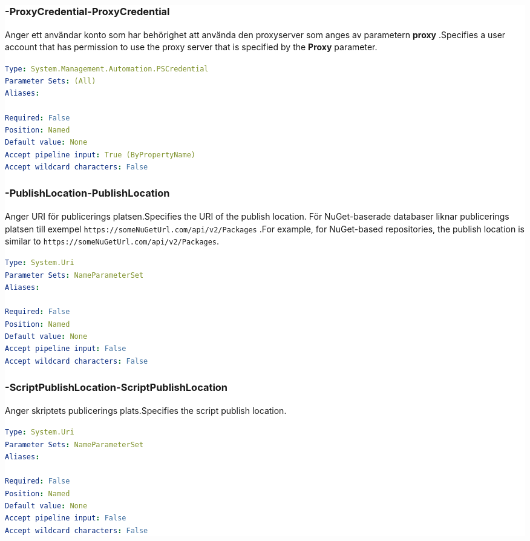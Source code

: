 ### <span data-ttu-id="c6ab9-144">-ProxyCredential</span><span class="sxs-lookup"><span data-stu-id="c6ab9-144">-ProxyCredential</span></span>

<span data-ttu-id="c6ab9-145">Anger ett användar konto som har behörighet att använda den proxyserver som anges av parametern **proxy** .</span><span class="sxs-lookup"><span data-stu-id="c6ab9-145">Specifies a user account that has permission to use the proxy server that is specified by the **Proxy** parameter.</span></span>

```yaml
Type: System.Management.Automation.PSCredential
Parameter Sets: (All)
Aliases:

Required: False
Position: Named
Default value: None
Accept pipeline input: True (ByPropertyName)
Accept wildcard characters: False
```

### <span data-ttu-id="c6ab9-146">-PublishLocation</span><span class="sxs-lookup"><span data-stu-id="c6ab9-146">-PublishLocation</span></span>

<span data-ttu-id="c6ab9-147">Anger URI för publicerings platsen.</span><span class="sxs-lookup"><span data-stu-id="c6ab9-147">Specifies the URI of the publish location.</span></span> <span data-ttu-id="c6ab9-148">För NuGet-baserade databaser liknar publicerings platsen till exempel `https://someNuGetUrl.com/api/v2/Packages` .</span><span class="sxs-lookup"><span data-stu-id="c6ab9-148">For example, for NuGet-based repositories, the publish location is similar to `https://someNuGetUrl.com/api/v2/Packages`.</span></span>

```yaml
Type: System.Uri
Parameter Sets: NameParameterSet
Aliases:

Required: False
Position: Named
Default value: None
Accept pipeline input: False
Accept wildcard characters: False
```

### <span data-ttu-id="c6ab9-149">-ScriptPublishLocation</span><span class="sxs-lookup"><span data-stu-id="c6ab9-149">-ScriptPublishLocation</span></span>

<span data-ttu-id="c6ab9-150">Anger skriptets publicerings plats.</span><span class="sxs-lookup"><span data-stu-id="c6ab9-150">Specifies the script publish location.</span></span>

```yaml
Type: System.Uri
Parameter Sets: NameParameterSet
Aliases:

Required: False
Position: Named
Default value: None
Accept pipeline input: False
Accept wildcard characters: False
```
